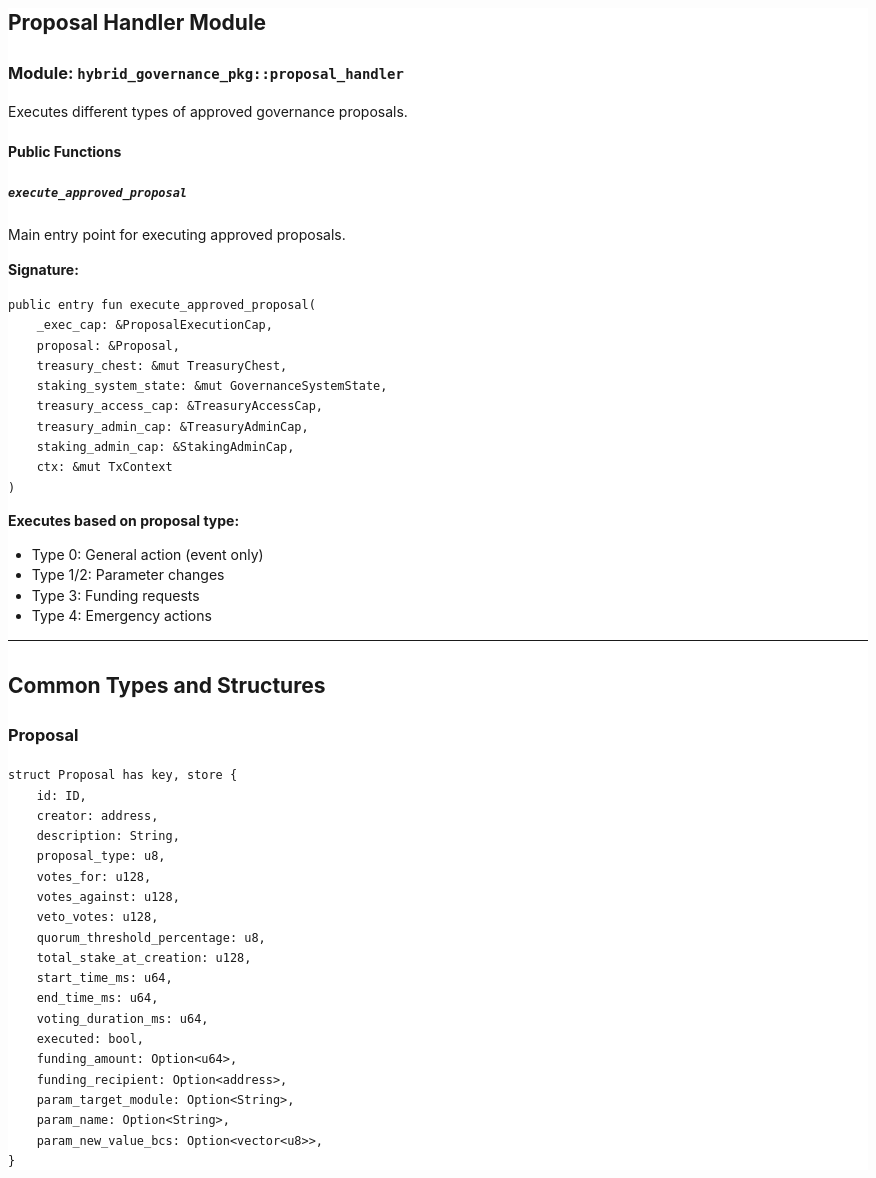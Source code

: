 
## Proposal Handler Module

### Module: `hybrid_governance_pkg::proposal_handler`

Executes different types of approved governance proposals.

#### Public Functions

##### `execute_approved_proposal`

Main entry point for executing approved proposals.

**Signature:**
```move
public entry fun execute_approved_proposal(
    _exec_cap: &ProposalExecutionCap,
    proposal: &Proposal,
    treasury_chest: &mut TreasuryChest,
    staking_system_state: &mut GovernanceSystemState,
    treasury_access_cap: &TreasuryAccessCap,
    treasury_admin_cap: &TreasuryAdminCap,
    staking_admin_cap: &StakingAdminCap,
    ctx: &mut TxContext
)
```

**Executes based on proposal type:**
- Type 0: General action (event only)
- Type 1/2: Parameter changes
- Type 3: Funding requests
- Type 4: Emergency actions

---

## Common Types and Structures

### Proposal

```move
struct Proposal has key, store {
    id: ID,
    creator: address,
    description: String,
    proposal_type: u8,
    votes_for: u128,
    votes_against: u128,
    veto_votes: u128,
    quorum_threshold_percentage: u8,
    total_stake_at_creation: u128,
    start_time_ms: u64,
    end_time_ms: u64,
    voting_duration_ms: u64,
    executed: bool,
    funding_amount: Option<u64>,
    funding_recipient: Option<address>,
    param_target_module: Option<String>,
    param_name: Option<String>,
    param_new_value_bcs: Option<vector<u8>>,
}
```
